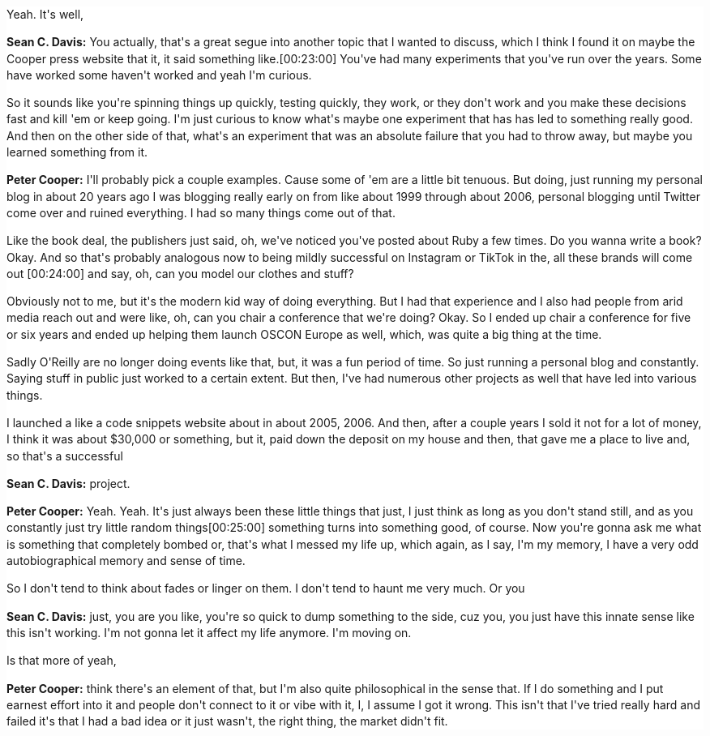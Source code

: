 Yeah. It's well,

**Sean C. Davis:** You actually, that's a great segue into another topic that I wanted to discuss, which I think I found it on maybe the Cooper press website that it, it said something like.[00:23:00] You've had many experiments that you've run over the years. Some have worked some haven't worked and yeah I'm curious.

So it sounds like you're spinning things up quickly, testing quickly, they work, or they don't work and you make these decisions fast and kill 'em or keep going. I'm just curious to know what's maybe one experiment that has has led to something really good. And then on the other side of that, what's an experiment that was an absolute failure that you had to throw away, but maybe you learned something from it.

**Peter Cooper:** I'll probably pick a couple examples. Cause some of 'em are a little bit tenuous. But doing, just running my personal blog in about 20 years ago I was blogging really early on from like about 1999 through about 2006, personal blogging until Twitter come over and ruined everything. I had so many things come out of that.

Like the book deal, the publishers just said, oh, we've noticed you've posted about Ruby a few times. Do you wanna write a book? Okay. And so that's probably analogous now to being mildly successful on Instagram or TikTok in the, all these brands will come out [00:24:00] and say, oh, can you model our clothes and stuff?

Obviously not to me, but it's the modern kid way of doing everything. But I had that experience and I also had people from arid media reach out and were like, oh, can you chair a conference that we're doing? Okay. So I ended up chair a conference for five or six years and ended up helping them launch OSCON Europe as well, which, was quite a big thing at the time.

Sadly O'Reilly are no longer doing events like that, but, it was a fun period of time. So just running a personal blog and constantly. Saying stuff in public just worked to a certain extent. But then, I've had numerous other projects as well that have led into various things.

I launched a like a code snippets website about in about 2005, 2006. And then, after a couple years I sold it not for a lot of money, I think it was about $30,000 or something, but it, paid down the deposit on my house and then, that gave me a place to live and, so that's a successful

**Sean C. Davis:** project.

**Peter Cooper:** Yeah. Yeah. It's just always been these little things that just, I just think as long as you don't stand still, and as you constantly just try little random things[00:25:00] something turns into something good, of course. Now you're gonna ask me what is something that completely bombed or, that's what I messed my life up, which again, as I say, I'm my memory, I have a very odd autobiographical memory and sense of time.

So I don't tend to think about fades or linger on them. I don't tend to haunt me very much. Or you

**Sean C. Davis:** just, you are you like, you're so quick to dump something to the side, cuz you, you just have this innate sense like this isn't working. I'm not gonna let it affect my life anymore. I'm moving on.

Is that more of yeah,

**Peter Cooper:** think there's an element of that, but I'm also quite philosophical in the sense that. If I do something and I put earnest effort into it and people don't connect to it or vibe with it, I, I assume I got it wrong. This isn't that I've tried really hard and failed it's that I had a bad idea or it just wasn't, the right thing, the market didn't fit.
